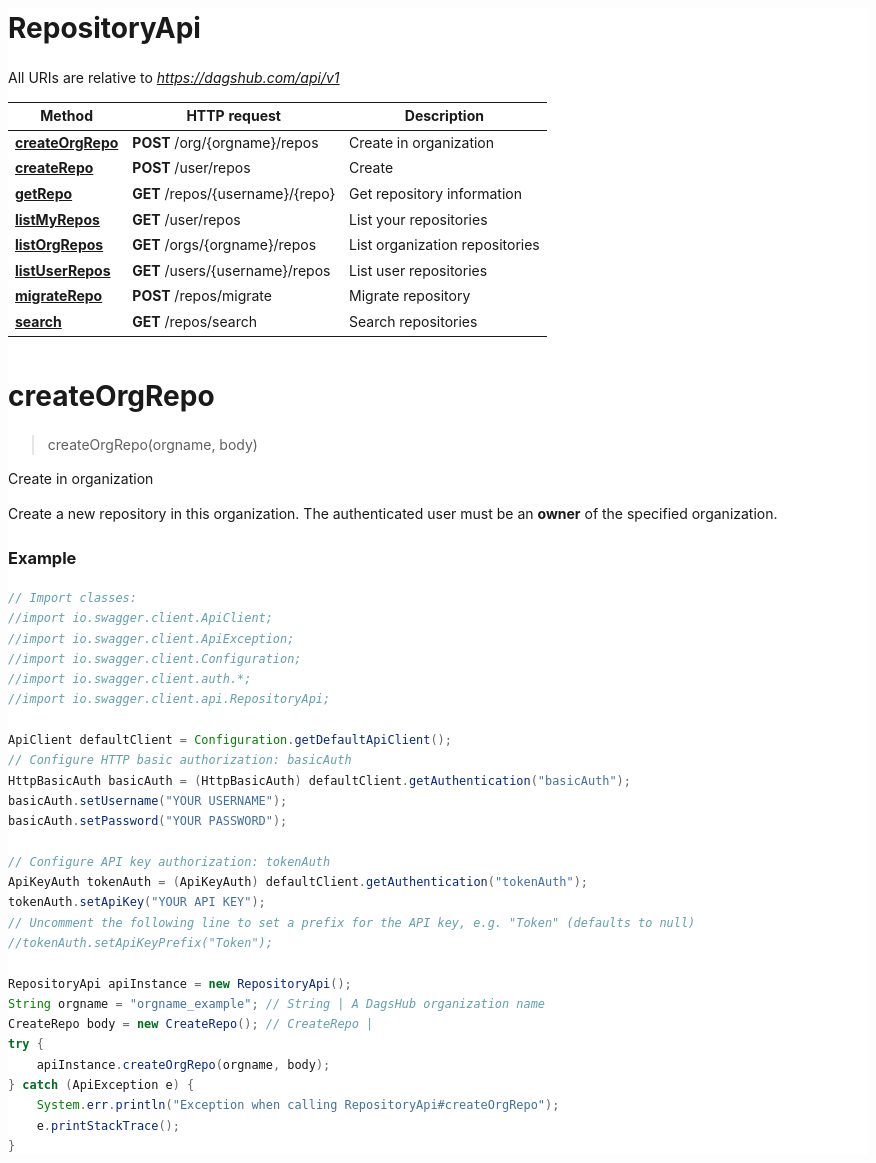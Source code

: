 # RepositoryApi

All URIs are relative to *https://dagshub.com/api/v1*

Method | HTTP request | Description
------------- | ------------- | -------------
[**createOrgRepo**](RepositoryApi.md#createOrgRepo) | **POST** /org/{orgname}/repos | Create in organization
[**createRepo**](RepositoryApi.md#createRepo) | **POST** /user/repos | Create
[**getRepo**](RepositoryApi.md#getRepo) | **GET** /repos/{username}/{repo} | Get repository information
[**listMyRepos**](RepositoryApi.md#listMyRepos) | **GET** /user/repos | List your repositories
[**listOrgRepos**](RepositoryApi.md#listOrgRepos) | **GET** /orgs/{orgname}/repos | List organization repositories
[**listUserRepos**](RepositoryApi.md#listUserRepos) | **GET** /users/{username}/repos | List user repositories
[**migrateRepo**](RepositoryApi.md#migrateRepo) | **POST** /repos/migrate | Migrate repository
[**search**](RepositoryApi.md#search) | **GET** /repos/search | Search repositories

<a name="createOrgRepo"></a>
# **createOrgRepo**
> createOrgRepo(orgname, body)

Create in organization

Create a new repository in this organization. The authenticated user must be an **owner** of the specified organization.

### Example
```java
// Import classes:
//import io.swagger.client.ApiClient;
//import io.swagger.client.ApiException;
//import io.swagger.client.Configuration;
//import io.swagger.client.auth.*;
//import io.swagger.client.api.RepositoryApi;

ApiClient defaultClient = Configuration.getDefaultApiClient();
// Configure HTTP basic authorization: basicAuth
HttpBasicAuth basicAuth = (HttpBasicAuth) defaultClient.getAuthentication("basicAuth");
basicAuth.setUsername("YOUR USERNAME");
basicAuth.setPassword("YOUR PASSWORD");

// Configure API key authorization: tokenAuth
ApiKeyAuth tokenAuth = (ApiKeyAuth) defaultClient.getAuthentication("tokenAuth");
tokenAuth.setApiKey("YOUR API KEY");
// Uncomment the following line to set a prefix for the API key, e.g. "Token" (defaults to null)
//tokenAuth.setApiKeyPrefix("Token");

RepositoryApi apiInstance = new RepositoryApi();
String orgname = "orgname_example"; // String | A DagsHub organization name
CreateRepo body = new CreateRepo(); // CreateRepo | 
try {
    apiInstance.createOrgRepo(orgname, body);
} catch (ApiException e) {
    System.err.println("Exception when calling RepositoryApi#createOrgRepo");
    e.printStackTrace();
}
```
